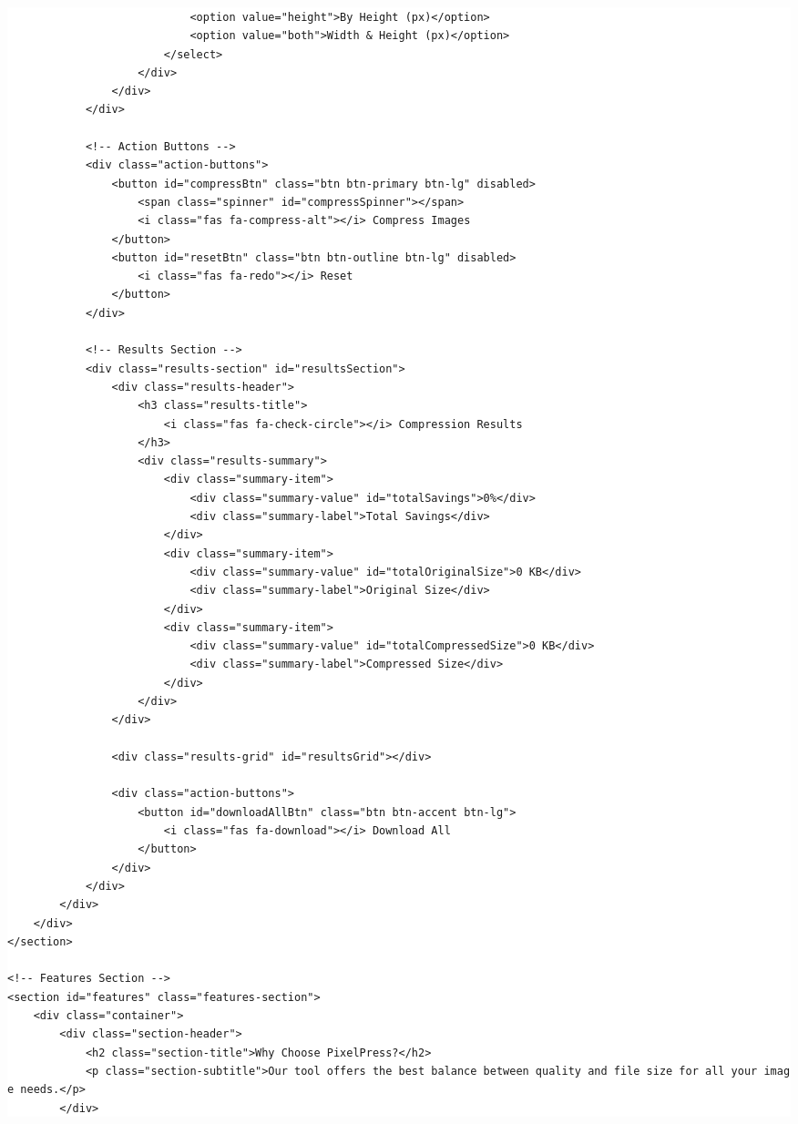                                 <option value="height">By Height (px)</option>
                                <option value="both">Width & Height (px)</option>
                            </select>
                        </div>
                    </div>
                </div>
                
                <!-- Action Buttons -->
                <div class="action-buttons">
                    <button id="compressBtn" class="btn btn-primary btn-lg" disabled>
                        <span class="spinner" id="compressSpinner"></span>
                        <i class="fas fa-compress-alt"></i> Compress Images
                    </button>
                    <button id="resetBtn" class="btn btn-outline btn-lg" disabled>
                        <i class="fas fa-redo"></i> Reset
                    </button>
                </div>
                
                <!-- Results Section -->
                <div class="results-section" id="resultsSection">
                    <div class="results-header">
                        <h3 class="results-title">
                            <i class="fas fa-check-circle"></i> Compression Results
                        </h3>
                        <div class="results-summary">
                            <div class="summary-item">
                                <div class="summary-value" id="totalSavings">0%</div>
                                <div class="summary-label">Total Savings</div>
                            </div>
                            <div class="summary-item">
                                <div class="summary-value" id="totalOriginalSize">0 KB</div>
                                <div class="summary-label">Original Size</div>
                            </div>
                            <div class="summary-item">
                                <div class="summary-value" id="totalCompressedSize">0 KB</div>
                                <div class="summary-label">Compressed Size</div>
                            </div>
                        </div>
                    </div>
                    
                    <div class="results-grid" id="resultsGrid"></div>
                    
                    <div class="action-buttons">
                        <button id="downloadAllBtn" class="btn btn-accent btn-lg">
                            <i class="fas fa-download"></i> Download All
                        </button>
                    </div>
                </div>
            </div>
        </div>
    </section>

    <!-- Features Section -->
    <section id="features" class="features-section">
        <div class="container">
            <div class="section-header">
                <h2 class="section-title">Why Choose PixelPress?</h2>
                <p class="section-subtitle">Our tool offers the best balance between quality and file size for all your image needs.</p>
            </div>
            